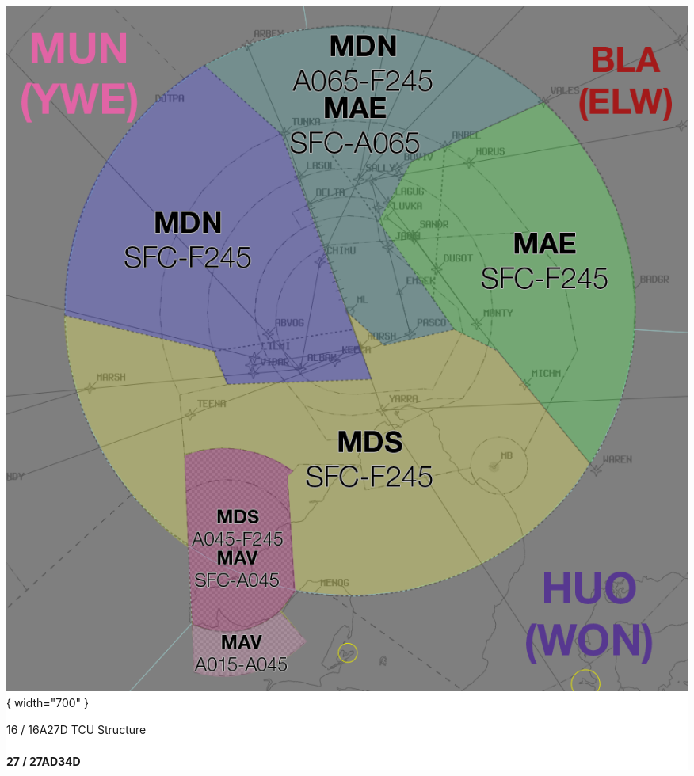 ![16 / 16A27D TCU Structure](img/ml16.png){ width="700" }
  <figcaption>16 / 16A27D TCU Structure</figcaption>
</figure>

#### 27 / 27AD34D
<figure markdown>
